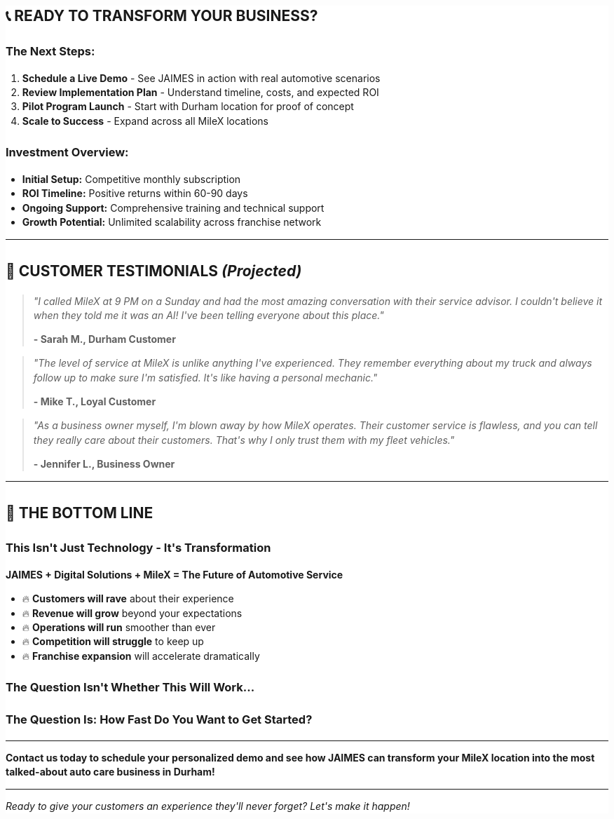 ## 📞 **READY TO TRANSFORM YOUR BUSINESS?**

### **The Next Steps:**

1. **Schedule a Live Demo** - See JAIMES in action with real automotive scenarios
2. **Review Implementation Plan** - Understand timeline, costs, and expected ROI
3. **Pilot Program Launch** - Start with Durham location for proof of concept
4. **Scale to Success** - Expand across all MileX locations

### **Investment Overview:**

- **Initial Setup:** Competitive monthly subscription
- **ROI Timeline:** Positive returns within 60-90 days
- **Ongoing Support:** Comprehensive training and technical support
- **Growth Potential:** Unlimited scalability across franchise network

---

## 🌟 **CUSTOMER TESTIMONIALS** *(Projected)*

> *"I called MileX at 9 PM on a Sunday and had the most amazing conversation with their service advisor. I couldn't believe it when they told me it was an AI! I've been telling everyone about this place."*
> 
> **- Sarah M., Durham Customer**

> *"The level of service at MileX is unlike anything I've experienced. They remember everything about my truck and always follow up to make sure I'm satisfied. It's like having a personal mechanic."*
> 
> **- Mike T., Loyal Customer**

> *"As a business owner myself, I'm blown away by how MileX operates. Their customer service is flawless, and you can tell they really care about their customers. That's why I only trust them with my fleet vehicles."*
> 
> **- Jennifer L., Business Owner**

---

## 🎯 **THE BOTTOM LINE**

### **This Isn't Just Technology - It's Transformation**

**JAIMES + Digital Solutions + MileX = The Future of Automotive Service**

- 🔥 **Customers will rave** about their experience
- 🔥 **Revenue will grow** beyond your expectations  
- 🔥 **Operations will run** smoother than ever
- 🔥 **Competition will struggle** to keep up
- 🔥 **Franchise expansion** will accelerate dramatically

### **The Question Isn't Whether This Will Work...**
### **The Question Is: How Fast Do You Want to Get Started?**

---

**Contact us today to schedule your personalized demo and see how JAIMES can transform your MileX location into the most talked-about auto care business in Durham!**

---

*Ready to give your customers an experience they'll never forget? Let's make it happen!*

